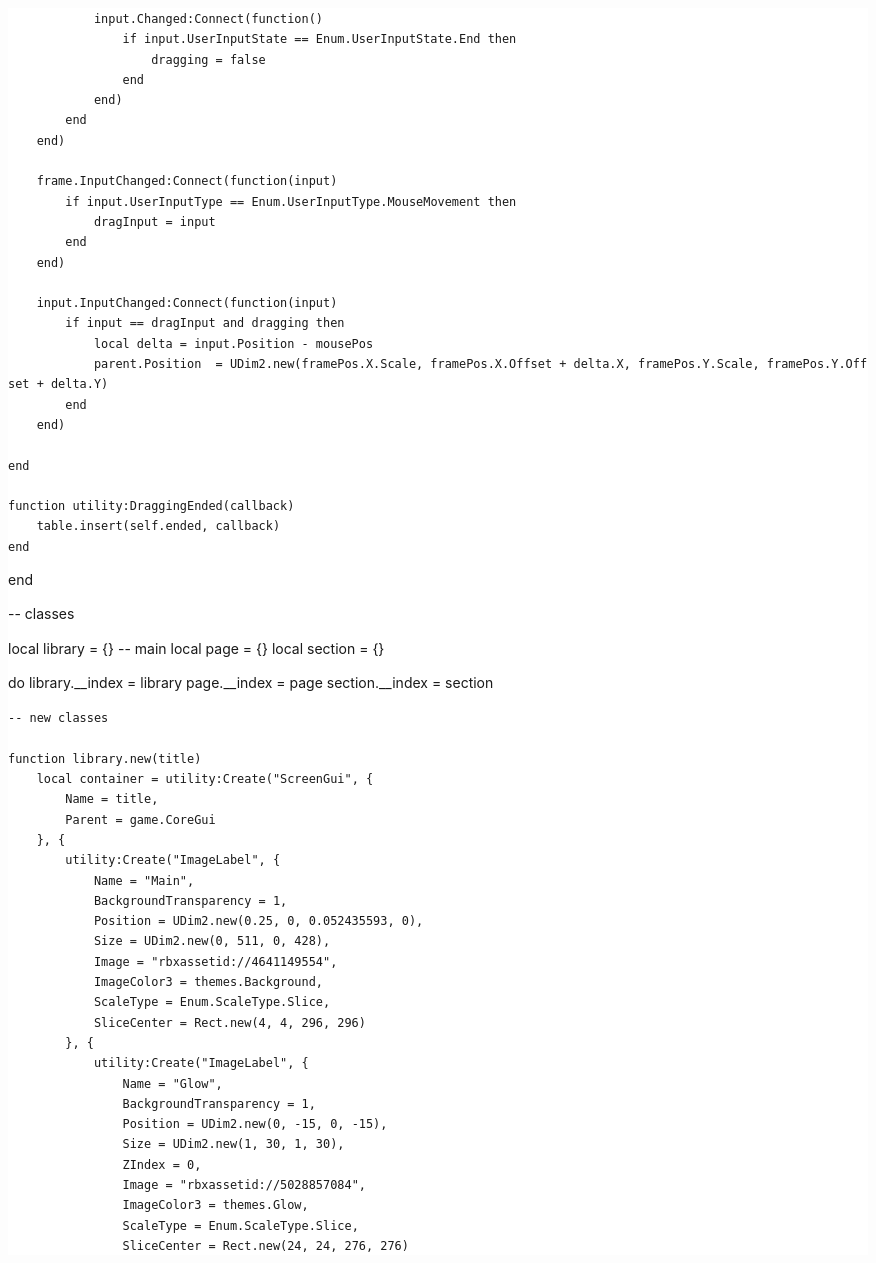 				input.Changed:Connect(function()
					if input.UserInputState == Enum.UserInputState.End then
						dragging = false
					end
				end)
			end
		end)

		frame.InputChanged:Connect(function(input)
			if input.UserInputType == Enum.UserInputType.MouseMovement then
				dragInput = input
			end
		end)

		input.InputChanged:Connect(function(input)
			if input == dragInput and dragging then
				local delta = input.Position - mousePos
				parent.Position  = UDim2.new(framePos.X.Scale, framePos.X.Offset + delta.X, framePos.Y.Scale, framePos.Y.Offset + delta.Y)
			end
		end)

	end

	function utility:DraggingEnded(callback)
		table.insert(self.ended, callback)
	end

end

-- classes

local library = {} -- main
local page = {}
local section = {}

do
	library.__index = library
	page.__index = page
	section.__index = section

	-- new classes

	function library.new(title)
		local container = utility:Create("ScreenGui", {
			Name = title,
			Parent = game.CoreGui
		}, {
			utility:Create("ImageLabel", {
				Name = "Main",
				BackgroundTransparency = 1,
				Position = UDim2.new(0.25, 0, 0.052435593, 0),
				Size = UDim2.new(0, 511, 0, 428),
				Image = "rbxassetid://4641149554",
				ImageColor3 = themes.Background,
				ScaleType = Enum.ScaleType.Slice,
				SliceCenter = Rect.new(4, 4, 296, 296)
			}, {
				utility:Create("ImageLabel", {
					Name = "Glow",
					BackgroundTransparency = 1,
					Position = UDim2.new(0, -15, 0, -15),
					Size = UDim2.new(1, 30, 1, 30),
					ZIndex = 0,
					Image = "rbxassetid://5028857084",
					ImageColor3 = themes.Glow,
					ScaleType = Enum.ScaleType.Slice,
					SliceCenter = Rect.new(24, 24, 276, 276)